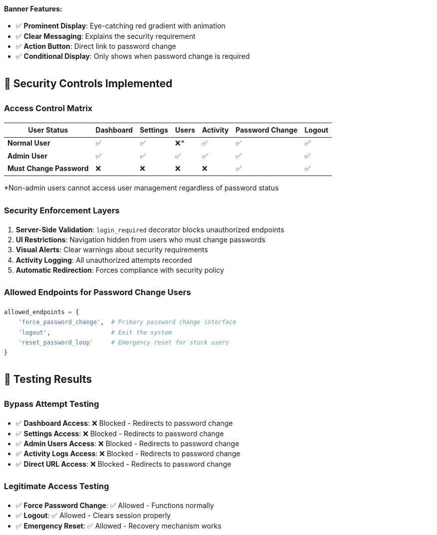 **Banner Features:**
- ✅ **Prominent Display**: Eye-catching red gradient with animation
- ✅ **Clear Messaging**: Explains the security requirement
- ✅ **Action Button**: Direct link to password change
- ✅ **Conditional Display**: Only shows when password change is required

## 🔐 Security Controls Implemented

### **Access Control Matrix**

| User Status | Dashboard | Settings | Users | Activity | Password Change | Logout |
|-------------|-----------|----------|-------|----------|----------------|---------|
| **Normal User** | ✅ | ✅ | ❌* | ✅ | ✅ | ✅ |
| **Admin User** | ✅ | ✅ | ✅ | ✅ | ✅ | ✅ |
| **Must Change Password** | ❌ | ❌ | ❌ | ❌ | ✅ | ✅ |

*Non-admin users cannot access user management regardless of password status

### **Security Enforcement Layers**

1. **Server-Side Validation**: `login_required` decorator blocks unauthorized endpoints
2. **UI Restrictions**: Navigation hidden from users who must change passwords  
3. **Visual Alerts**: Clear warnings about security requirements
4. **Activity Logging**: All unauthorized attempts recorded
5. **Automatic Redirection**: Forces compliance with security policy

### **Allowed Endpoints for Password Change Users**
```python
allowed_endpoints = {
    'force_password_change',  # Primary password change interface
    'logout',                 # Exit the system
    'reset_password_loop'     # Emergency reset for stuck users
}
```

## 🧪 Testing Results

### **Bypass Attempt Testing**
- ✅ **Dashboard Access**: ❌ Blocked - Redirects to password change
- ✅ **Settings Access**: ❌ Blocked - Redirects to password change  
- ✅ **Admin Users Access**: ❌ Blocked - Redirects to password change
- ✅ **Activity Logs Access**: ❌ Blocked - Redirects to password change
- ✅ **Direct URL Access**: ❌ Blocked - Redirects to password change

### **Legitimate Access Testing**
- ✅ **Force Password Change**: ✅ Allowed - Functions normally
- ✅ **Logout**: ✅ Allowed - Clears session properly
- ✅ **Emergency Reset**: ✅ Allowed - Recovery mechanism works
